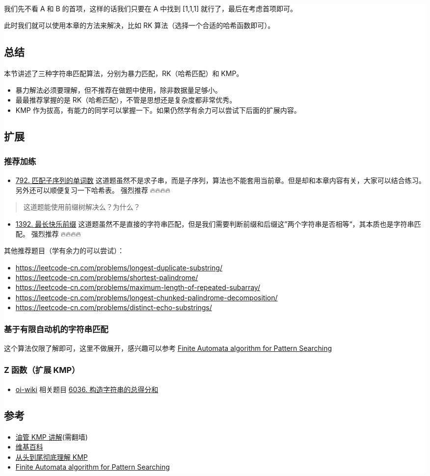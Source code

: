 我们先不看 A 和 B 的首项，这样的话我们只要在 A 中找到 [1,1,1] 就行了，最后在考虑首项即可。

此时我们就可以使用本章的方法来解决，比如 RK 算法（选择一个合适的哈希函数即可）。

## 总结

本节讲述了三种字符串匹配算法，分别为暴力匹配，RK（哈希匹配）和 KMP。

- 暴力解法必须要理解，但不推荐在做题中使用，除非数据量足够小。
- 最最推荐掌握的是 RK（哈希匹配），不管是思想还是复杂度都非常优秀。
- KMP 作为拔高，有能力的同学可以掌握一下。如果仍然学有余力可以尝试下后面的扩展内容。

## 扩展

### 推荐加练

- [792. 匹配子序列的单词数](https://leetcode-cn.com/problems/number-of-matching-subsequences/) 这道题虽然不是求子串，而是子序列，算法也不能套用当前章。但是却和本章内容有关，大家可以结合练习。另外还可以顺便复习一下哈希表。 强烈推荐 🔥🔥🔥🔥

> 这道题能使用前缀树解决么？为什么？

- [1392. 最长快乐前缀](https://leetcode.cn/problems/longest-happy-prefix/) 这道题虽然不是直接的字符串匹配，但是我们需要判断前缀和后缀这”两个字符串是否相等“，其本质也是字符串匹配。 强烈推荐 🔥🔥🔥🔥

其他推荐题目（学有余力的可以尝试）：

- https://leetcode-cn.com/problems/longest-duplicate-substring/
- https://leetcode-cn.com/problems/shortest-palindrome/
- https://leetcode-cn.com/problems/maximum-length-of-repeated-subarray/
- https://leetcode-cn.com/problems/longest-chunked-palindrome-decomposition/
- https://leetcode-cn.com/problems/distinct-echo-substrings/

### 基于有限自动机的字符串匹配

这个算法仅限了解即可，这里不做展开，感兴趣可以参考 [Finite Automata algorithm for Pattern Searching](https://www.geeksforgeeks.org/finite-automata-algorithm-for-pattern-searching/)

### Z 函数（扩展 KMP）

- [oi-wiki](https://oi-wiki.org/string/z-func/#_2) 相关题目 [6036. 构造字符串的总得分和](https://leetcode-cn.com/problems/sum-of-scores-of-built-strings/)

## 参考

- [油管 KMP 讲解](https://www.youtube.com/watch?v=GTJr8OvyEVQ)(需翻墙)
- [维基百科](https://zh.wikipedia.org/wiki/%E5%85%8B%E5%8A%AA%E6%96%AF-%E8%8E%AB%E9%87%8C%E6%96%AF-%E6%99%AE%E6%8B%89%E7%89%B9%E7%AE%97%E6%B3%95)
- [从头到尾彻底理解 KMP](https://blog.csdn.net/v_JULY_v/article/details/7041827)
- [Finite Automata algorithm for Pattern Searching](https://www.geeksforgeeks.org/finite-automata-algorithm-for-pattern-searching/)
